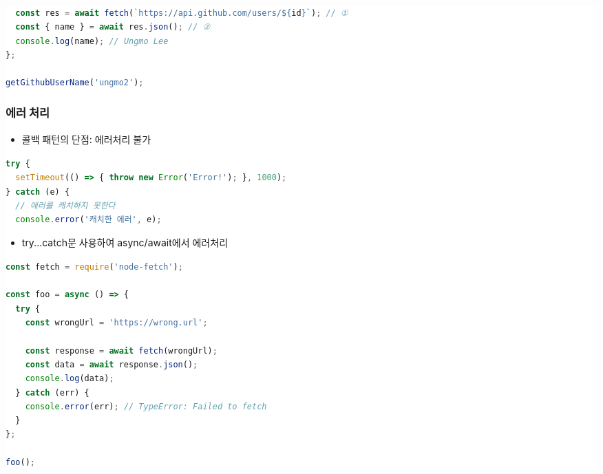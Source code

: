 ```Javascript
  const res = await fetch(`https://api.github.com/users/${id}`); // ①
  const { name } = await res.json(); // ②
  console.log(name); // Ungmo Lee
};

getGithubUserName('ungmo2');
```
### 에러 처리
- 콜백 패턴의 단점: 에러처리 불가
```Javascript
try {
  setTimeout(() => { throw new Error('Error!'); }, 1000);
} catch (e) {
  // 에러를 캐치하지 못한다
  console.error('캐치한 에러', e);
```
- try...catch문 사용하여 async/await에서 에러처리
```Javascript
const fetch = require('node-fetch');

const foo = async () => {
  try {
    const wrongUrl = 'https://wrong.url';

    const response = await fetch(wrongUrl);
    const data = await response.json();
    console.log(data);
  } catch (err) {
    console.error(err); // TypeError: Failed to fetch
  }
};

foo();
```